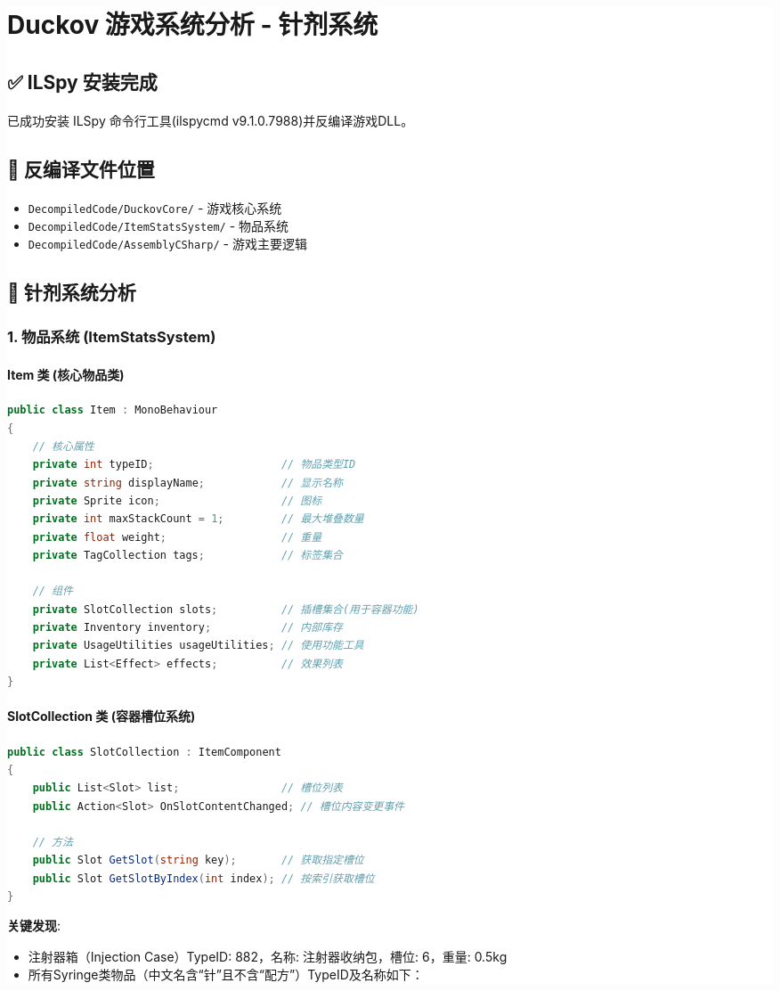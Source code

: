 # Duckov 游戏系统分析 - 针剂系统

## ✅ ILSpy 安装完成

已成功安装 ILSpy 命令行工具(ilspycmd v9.1.0.7988)并反编译游戏DLL。

## 📁 反编译文件位置

- `DecompiledCode/DuckovCore/` - 游戏核心系统
- `DecompiledCode/ItemStatsSystem/` - 物品系统
- `DecompiledCode/AssemblyCSharp/` - 游戏主要逻辑

## 🎯 针剂系统分析

### 1. 物品系统 (ItemStatsSystem)

#### Item 类 (核心物品类)
```csharp
public class Item : MonoBehaviour
{
    // 核心属性
    private int typeID;                    // 物品类型ID
    private string displayName;            // 显示名称
    private Sprite icon;                   // 图标
    private int maxStackCount = 1;         // 最大堆叠数量
    private float weight;                  // 重量
    private TagCollection tags;            // 标签集合
    
    // 组件
    private SlotCollection slots;          // 插槽集合(用于容器功能)
    private Inventory inventory;           // 内部库存
    private UsageUtilities usageUtilities; // 使用功能工具
    private List<Effect> effects;          // 效果列表
}
```

#### SlotCollection 类 (容器槽位系统)
```csharp
public class SlotCollection : ItemComponent
{
    public List<Slot> list;                // 槽位列表
    public Action<Slot> OnSlotContentChanged; // 槽位内容变更事件
    
    // 方法
    public Slot GetSlot(string key);       // 获取指定槽位
    public Slot GetSlotByIndex(int index); // 按索引获取槽位
}
```

**关键发现**: 
- 注射器箱（Injection Case）TypeID: 882，名称: 注射器收纳包，槽位: 6，重量: 0.5kg
- 所有Syringe类物品（中文名含“针”且不含“配方”）TypeID及名称如下：
